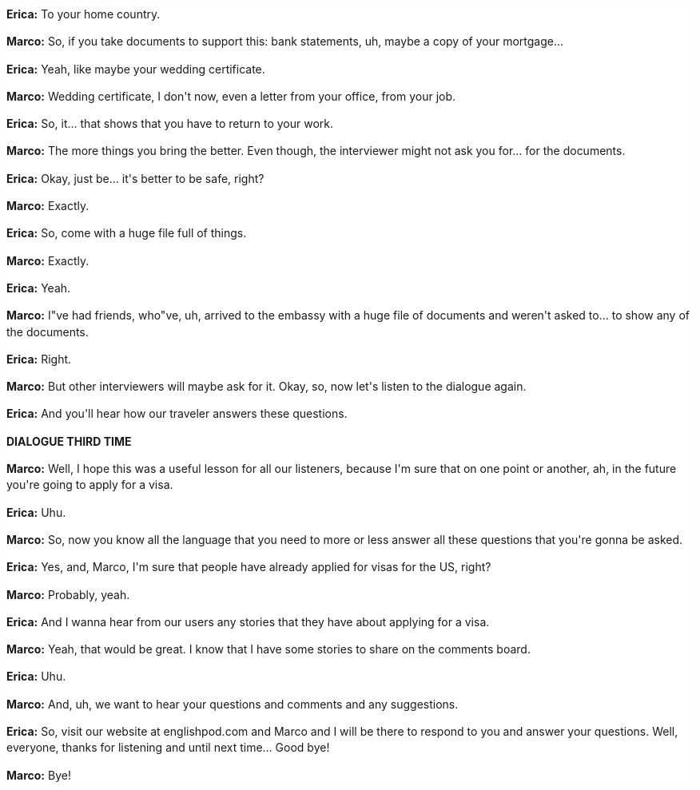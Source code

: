 **Erica:** To your home country. 

**Marco:** So, if you take documents to support this: bank statements, uh, maybe a copy of your mortgage… 

**Erica:** Yeah, like maybe your wedding certificate. 

**Marco:** Wedding certificate, I don't now, even a letter from your office, from your job. 

**Erica:** So, it… that shows that you have to return to your work. 

**Marco:** The more things you bring the better. Even though, the interviewer might not ask you for… for the documents. 

**Erica:** Okay, just be… it's better to be safe, right? 

**Marco:** Exactly. 

**Erica:** So, come with a huge file full of things. 

**Marco:** Exactly. 

**Erica:** Yeah. 

**Marco:** I"ve had friends, who"ve, uh, arrived to the embassy with a huge file of documents and weren't asked to… to show any of the documents. 

**Erica:** Right. 

**Marco:** But other interviewers will maybe ask for it. Okay, so, now let's listen to the dialogue again. 

**Erica:** And you'll hear how our traveler answers these questions. 

**DIALOGUE THIRD TIME** 

**Marco:** Well, I hope this was a useful lesson for all our listeners, because I'm sure that on one point or another, ah, in the future you're going to apply for a visa. 

**Erica:** Uhu. 

**Marco:** So, now you know all the language that you need to more or less answer all these questions that you're gonna be asked. 

**Erica:** Yes, and, Marco, I'm sure that people have already applied for visas for the US, right? 

**Marco:** Probably, yeah. 

**Erica:** And I wanna hear from our users any stories that they have about applying for a visa. 

**Marco:** Yeah, that would be great. I know that I have some stories to share on the comments board. 

**Erica:** Uhu. 

**Marco:** And, uh, we want to hear your questions and comments and any suggestions. 

**Erica:** So, visit our website at englishpod.com and Marco and I will be there to respond to you and answer your questions. Well, everyone, thanks for listening and until next time… Good bye! 

**Marco:** Bye! 

